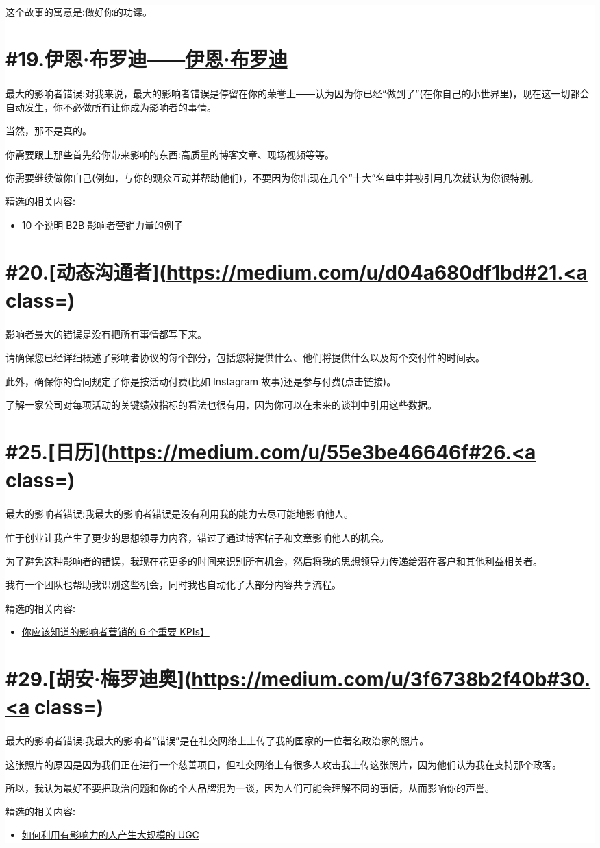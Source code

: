 这个故事的寓意是:做好你的功课。

# #19.伊恩·布罗迪——[伊恩·布罗迪](https://www.ianbrodie.com/)

最大的影响者错误:对我来说，最大的影响者错误是停留在你的荣誉上——认为因为你已经“做到了”(在你自己的小世界里)，现在这一切都会自动发生，你不必做所有让你成为影响者的事情。

当然，那不是真的。

你需要跟上那些首先给你带来影响的东西:高质量的博客文章、现场视频等等。

你需要继续做你自己(例如，与你的观众互动并帮助他们)，不要因为你出现在几个“十大”名单中并被引用几次就认为你很特别。

精选的相关内容:

*   [10 个说明 B2B 影响者营销力量的例子](https://shanebarker.com/blog/b2b-influencer-marketing/)

# #20.[动态沟通者](https://medium.com/u/d04a680df1bd#21.<a class=)

影响者最大的错误是没有把所有事情都写下来。

请确保您已经详细概述了影响者协议的每个部分，包括您将提供什么、他们将提供什么以及每个交付件的时间表。

此外，确保你的合同规定了你是按活动付费(比如 Instagram 故事)还是参与付费(点击链接)。

了解一家公司对每项活动的关键绩效指标的看法也很有用，因为你可以在未来的谈判中引用这些数据。

# #25.[日历](https://medium.com/u/55e3be46646f#26.<a class=)

最大的影响者错误:我最大的影响者错误是没有利用我的能力去尽可能地影响他人。

忙于创业让我产生了更少的思想领导力内容，错过了通过博客帖子和文章影响他人的机会。

为了避免这种影响者的错误，我现在花更多的时间来识别所有机会，然后将我的思想领导力传递给潜在客户和其他利益相关者。

我有一个团队也帮助我识别这些机会，同时我也自动化了大部分内容共享流程。

精选的相关内容:

*   [你应该知道的影响者营销的 6 个重要 KPIs】](https://shanebarker.com/blog/important-kpis-of-influencer-marketing/)

# #29.[胡安·梅罗迪奥](https://medium.com/u/3f6738b2f40b#30.<a class=)

最大的影响者错误:我最大的影响者“错误”是在社交网络上上传了我的国家的一位著名政治家的照片。

这张照片的原因是因为我们正在进行一个慈善项目，但社交网络上有很多人攻击我上传这张照片，因为他们认为我在支持那个政客。

所以，我认为最好不要把政治问题和你的个人品牌混为一谈，因为人们可能会理解不同的事情，从而影响你的声誉。

精选的相关内容:

*   [如何利用有影响力的人产生大规模的 UGC](https://shanebarker.com/blog/leveraging-influencers-user-generated-content-scale/)
